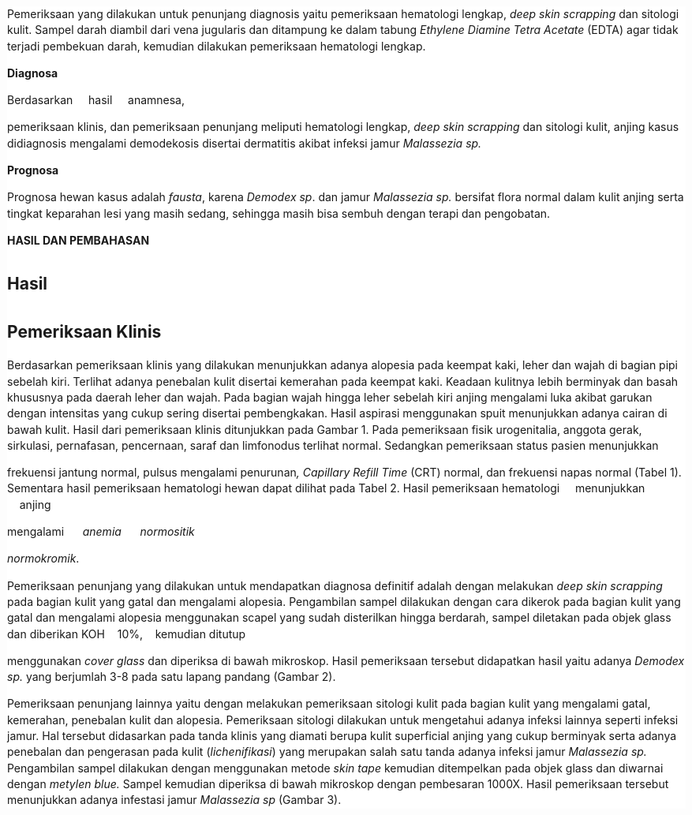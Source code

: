<p><span class="font5">Pemeriksaan yang dilakukan untuk penunjang diagnosis yaitu pemeriksaan hematologi lengkap, </span><span class="font5" style="font-style:italic;">deep skin scrapping </span><span class="font5">dan sitologi kulit. Sampel darah diambil dari vena jugularis dan ditampung ke dalam tabung </span><span class="font5" style="font-style:italic;">Ethylene Diamine Tetra Acetate</span><span class="font5"> (EDTA) agar tidak terjadi pembekuan darah, kemudian dilakukan pemeriksaan hematologi lengkap.</span></p>
<p><span class="font5" style="font-weight:bold;">Diagnosa</span></p>
<p><span class="font5">Berdasarkan &nbsp;&nbsp;&nbsp;&nbsp;hasil &nbsp;&nbsp;&nbsp;&nbsp;anamnesa,</span></p>
<p><span class="font5">pemeriksaan klinis, dan pemeriksaan penunjang meliputi hematologi lengkap, </span><span class="font5" style="font-style:italic;">deep skin scrapping</span><span class="font5"> dan sitologi kulit, anjing kasus didiagnosis mengalami demodekosis disertai dermatitis akibat infeksi jamur </span><span class="font5" style="font-style:italic;">Malassezia sp.</span></p>
<p><span class="font5" style="font-weight:bold;">Prognosa</span></p>
<p><span class="font5">Prognosa hewan kasus adalah </span><span class="font5" style="font-style:italic;">fausta</span><span class="font5">, karena </span><span class="font5" style="font-style:italic;">Demodex sp</span><span class="font5">. dan jamur </span><span class="font5" style="font-style:italic;">Malassezia sp.</span><span class="font5"> bersifat flora normal dalam kulit anjing serta tingkat keparahan lesi yang masih sedang, sehingga masih bisa sembuh dengan terapi dan pengobatan.</span></p>
<p><span class="font5" style="font-weight:bold;">HASIL DAN PEMBAHASAN</span></p>
<h2><a name="bookmark18"></a><span class="font5" style="font-weight:bold;"><a name="bookmark19"></a>Hasil</span><br><br><span class="font5" style="font-weight:bold;"><a name="bookmark20"></a>Pemeriksaan Klinis</span></h2>
<p><span class="font5">Berdasarkan pemeriksaan klinis yang dilakukan menunjukkan adanya alopesia pada keempat kaki, leher dan wajah di bagian pipi sebelah kiri. Terlihat adanya penebalan kulit disertai kemerahan pada keempat kaki. Keadaan kulitnya lebih berminyak dan basah khususnya pada daerah leher dan wajah. Pada bagian wajah hingga leher sebelah kiri anjing mengalami luka akibat garukan dengan intensitas yang cukup sering disertai pembengkakan. Hasil aspirasi menggunakan spuit menunjukkan adanya cairan di bawah kulit. Hasil dari pemeriksaan klinis ditunjukkan pada Gambar 1. Pada pemeriksaan fisik urogenitalia, anggota gerak, sirkulasi, pernafasan, pencernaan, saraf dan limfonodus terlihat normal. Sedangkan pemeriksaan status pasien menunjukkan</span></p>
<p><span class="font5">frekuensi jantung normal, pulsus mengalami penurunan</span><span class="font5" style="font-style:italic;">, Capillary Refill Time</span><span class="font5"> (CRT) normal, dan frekuensi napas normal (Tabel 1). Sementara hasil pemeriksaan hematologi hewan dapat dilihat pada Tabel 2. Hasil pemeriksaan hematologi &nbsp;&nbsp;&nbsp;&nbsp;menunjukkan &nbsp;&nbsp;&nbsp;&nbsp;anjing</span></p>
<p><span class="font5">mengalami &nbsp;&nbsp;&nbsp;&nbsp;&nbsp;</span><span class="font5" style="font-style:italic;">anemia &nbsp;&nbsp;&nbsp;&nbsp;&nbsp;normositik</span></p>
<p><span class="font5" style="font-style:italic;">normokromik</span><span class="font5">.</span></p>
<p><span class="font5">Pemeriksaan penunjang yang dilakukan untuk mendapatkan diagnosa definitif adalah dengan melakukan </span><span class="font5" style="font-style:italic;">deep skin scrapping</span><span class="font5"> pada bagian kulit yang gatal dan mengalami alopesia. Pengambilan sampel dilakukan dengan cara dikerok pada bagian kulit yang gatal dan mengalami alopesia menggunakan scapel yang sudah disterilkan hingga berdarah, sampel diletakan pada objek glass dan diberikan KOH &nbsp;&nbsp;&nbsp;10%, &nbsp;&nbsp;&nbsp;kemudian ditutup</span></p>
<p><span class="font5">menggunakan </span><span class="font5" style="font-style:italic;">cover glass</span><span class="font5"> dan diperiksa di bawah mikroskop. Hasil pemeriksaan tersebut didapatkan hasil yaitu adanya </span><span class="font5" style="font-style:italic;">Demodex sp.</span><span class="font5"> yang berjumlah 3-8 pada satu lapang pandang (Gambar 2).</span></p>
<p><span class="font5">Pemeriksaan penunjang lainnya yaitu dengan melakukan pemeriksaan sitologi kulit pada bagian kulit yang mengalami gatal, kemerahan, penebalan kulit dan alopesia. Pemeriksaan sitologi dilakukan untuk mengetahui adanya infeksi lainnya seperti infeksi jamur. Hal tersebut didasarkan pada tanda klinis yang diamati berupa kulit superficial anjing yang cukup berminyak serta adanya penebalan dan pengerasan pada kulit (</span><span class="font5" style="font-style:italic;">lichenifikasi</span><span class="font5">) yang merupakan salah satu tanda adanya infeksi jamur </span><span class="font5" style="font-style:italic;">Malassezia sp.</span><span class="font5"> Pengambilan sampel dilakukan dengan menggunakan metode </span><span class="font5" style="font-style:italic;">skin tape</span><span class="font5"> kemudian ditempelkan pada objek glass dan diwarnai dengan </span><span class="font5" style="font-style:italic;">metylen blue.</span><span class="font5"> Sampel kemudian diperiksa di bawah mikroskop dengan pembesaran 1000X. Hasil pemeriksaan tersebut menunjukkan adanya infestasi jamur </span><span class="font5" style="font-style:italic;">Malassezia sp </span><span class="font5">(Gambar 3).</span></p>